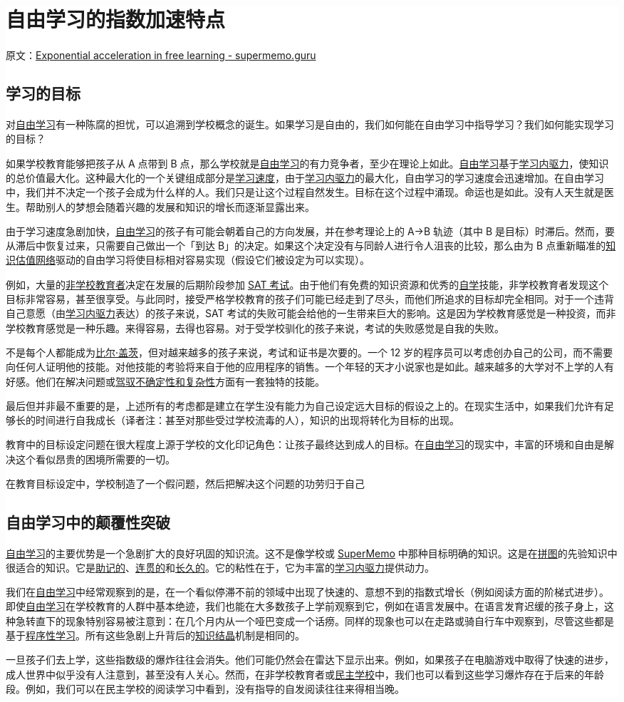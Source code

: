 # 自由学习的指数加速特点

原文：[Exponential acceleration in free learning - supermemo.guru](https://supermemo.guru/wiki/Exponential_acceleration_in_free_learning)

## 学习的目标

对[自由学习](https://supermemo.guru/wiki/Free_learning)有一种陈腐的担忧，可以追溯到学校概念的诞生。如果学习是自由的，我们如何能在自由学习中指导学习？我们如何能实现学习的目标？

如果学校教育能够把孩子从 A 点带到 B 点，那么学校就是[自由学习](https://supermemo.guru/wiki/Free_learning)的有力竞争者，至少在理论上如此。[自由学习](https://supermemo.guru/wiki/Free_learning)基于[学习内驱力](https://supermemo.guru/wiki/Learn_drive)，使知识的总价值最大化。这种最大化的一个关键组成部分是[学习速度](https://supermemo.guru/wiki/Speed_of_learning)，由于[学习内驱力](https://supermemo.guru/wiki/Learntropy)的最大化，自由学习的学习速度会迅速增加。在自由学习中，我们并不决定一个孩子会成为什么样的人。我们只是让这个过程自然发生。目标在这个过程中涌现。命运也是如此。没有人天生就是医生。帮助别人的梦想会随着兴趣的发展和知识的增长而逐渐显露出来。

由于学习速度急剧加快，[自由学习](https://supermemo.guru/wiki/Free_learning)的孩子有可能会朝着自己的方向发展，并在参考理论上的 A->B 轨迹（其中 B 是目标）时滞后。然而，要从滞后中恢复过来，只需要自己做出一个「到达 B」的决定。如果这个决定没有与同龄人进行令人沮丧的比较，那么由为 B 点重新瞄准的[知识估值网络](https://supermemo.guru/wiki/Knowledge_valuation_network)驱动的自由学习将使目标相对容易实现（假设它们被设定为可以实现）。

例如，大量的[非学校教育者](https://supermemo.guru/wiki/Unschooling)决定在发展的后期阶段参加 [SAT 考试](https://en.wikipedia.org/wiki/SAT)。由于他们有免费的知识资源和优秀的[自学](https://supermemo.guru/wiki/Self-learning)技能，非学校教育者发现这个目标非常容易，甚至很享受。与此同时，接受严格学校教育的孩子们可能已经走到了尽头，而他们所追求的目标却完全相同。对于一个违背自己意愿（由[学习内驱力](https://supermemo.guru/wiki/Learn_drive)表达）的孩子来说，SAT 考试的失败可能会给他的一生带来巨大的影响。这是因为学校教育感觉是一种投资，而非学校教育感觉是一种乐趣。来得容易，去得也容易。对于受学校驯化的孩子来说，考试的失败感觉是自我的失败。

不是每个人都能成为[比尔·盖茨](https://supermemo.guru/wiki/Bill_Gates)，但对越来越多的孩子来说，考试和证书是次要的。一个 12 岁的程序员可以考虑创办自己的公司，而不需要向任何人证明他的技能。对他技能的考验将来自于他的应用程序的销售。一个年轻的天才小说家也是如此。越来越多的大学对不上学的人有好感。他们在解决问题或[驾驭不确定性和复杂性](https://supermemo.guru/wiki/Learning_to_navigate_uncertainty_and_complexity)方面有一套独特的技能。

最后但并非最不重要的是，上述所有的考虑都是建立在学生没有能力为自己设定远大目标的假设之上的。在现实生活中，如果我们允许有足够长的时间进行自我成长（译者注：甚至对那些受过学校流毒的人），知识的出现将转化为目标的出现。

教育中的目标设定问题在很大程度上源于学校的文化印记角色：让孩子最终达到成人的目标。在[自由学习](https://supermemo.guru/wiki/Free_learning)的现实中，丰富的环境和自由是解决这个看似昂贵的困境所需要的一切。

在教育目标设定中，学校制造了一个假问题，然后把解决这个问题的功劳归于自己

## 自由学习中的颠覆性突破

[自由学习](https://supermemo.guru/wiki/Free_learning)的主要优势是一个急剧扩大的良好巩固的知识流。这不是像学校或 [SuperMemo](https://supermemo.guru/wiki/SuperMemo) 中那种目标明确的知识。这是在[拼图](https://supermemo.guru/wiki/Jigsaw_puzzle)的先验知识中很适合的知识。它是[助记的](https://supermemo.guru/wiki/Mnemonic)、[连贯的](https://supermemo.guru/wiki/Coherent)和[长久的](https://supermemo.guru/wiki/Stability)。它的粘性在于，它为丰富的[学习内驱力](https://supermemo.guru/wiki/Learn_drive)提供动力。

我们在[自由学习](https://supermemo.guru/wiki/Free_learning)中经常观察到的是，在一个看似停滞不前的领域中出现了快速的、意想不到的指数式增长（例如阅读方面的阶梯式进步）。即使[自由学习](https://supermemo.guru/wiki/Free_learning)在学校教育的人群中基本绝迹，我们也能在大多数孩子上学前观察到它，例如在语言发展中。在语言发育迟缓的孩子身上，这种急转直下的现象特别容易被注意到：在几个月内从一个哑巴变成一个话痨。同样的现象也可以在走路或骑自行车中观察到，尽管这些都是基于[程序性学习](https://supermemo.guru/wiki/Procedural_learning)。所有这些急剧上升背后的[知识结晶](https://supermemo.guru/wiki/Knowledge_crystallization)机制是相同的。

一旦孩子们去上学，这些指数级的爆炸往往会消失。他们可能仍然会在雷达下显示出来。例如，如果孩子在电脑游戏中取得了快速的进步，成人世界中似乎没有人注意到，甚至没有人关心。然而，在非学校教育者或[民主学校](https://supermemo.guru/wiki/Democratic_school)中，我们也可以看到这些学习爆炸存在于后来的年龄段。例如，我们可以在民主学校的阅读学习中看到，没有指导的自发阅读往往来得相当晚。
